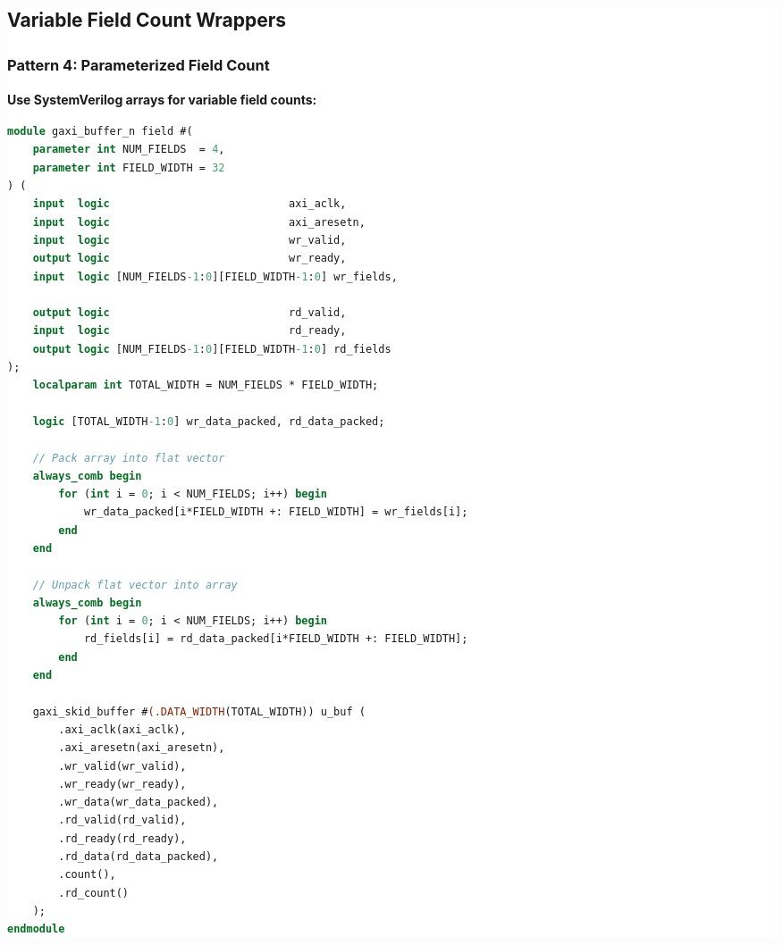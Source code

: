 
## Variable Field Count Wrappers

### Pattern 4: Parameterized Field Count

**Use SystemVerilog arrays for variable field counts:**

```systemverilog
module gaxi_buffer_n field #(
    parameter int NUM_FIELDS  = 4,
    parameter int FIELD_WIDTH = 32
) (
    input  logic                            axi_aclk,
    input  logic                            axi_aresetn,
    input  logic                            wr_valid,
    output logic                            wr_ready,
    input  logic [NUM_FIELDS-1:0][FIELD_WIDTH-1:0] wr_fields,

    output logic                            rd_valid,
    input  logic                            rd_ready,
    output logic [NUM_FIELDS-1:0][FIELD_WIDTH-1:0] rd_fields
);
    localparam int TOTAL_WIDTH = NUM_FIELDS * FIELD_WIDTH;

    logic [TOTAL_WIDTH-1:0] wr_data_packed, rd_data_packed;

    // Pack array into flat vector
    always_comb begin
        for (int i = 0; i < NUM_FIELDS; i++) begin
            wr_data_packed[i*FIELD_WIDTH +: FIELD_WIDTH] = wr_fields[i];
        end
    end

    // Unpack flat vector into array
    always_comb begin
        for (int i = 0; i < NUM_FIELDS; i++) begin
            rd_fields[i] = rd_data_packed[i*FIELD_WIDTH +: FIELD_WIDTH];
        end
    end

    gaxi_skid_buffer #(.DATA_WIDTH(TOTAL_WIDTH)) u_buf (
        .axi_aclk(axi_aclk),
        .axi_aresetn(axi_aresetn),
        .wr_valid(wr_valid),
        .wr_ready(wr_ready),
        .wr_data(wr_data_packed),
        .rd_valid(rd_valid),
        .rd_ready(rd_ready),
        .rd_data(rd_data_packed),
        .count(),
        .rd_count()
    );
endmodule
```
